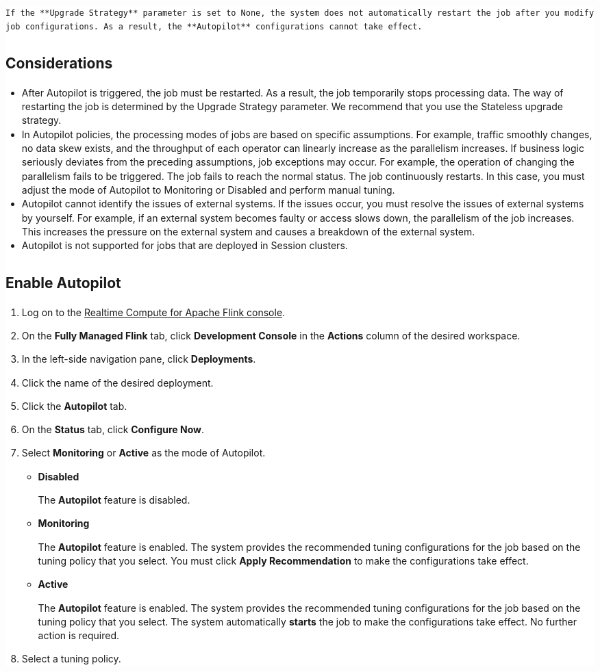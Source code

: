     If the **Upgrade Strategy** parameter is set to None, the system does not automatically restart the job after you modify job configurations. As a result, the **Autopilot** configurations cannot take effect.


## Considerations

-   After Autopilot is triggered, the job must be restarted. As a result, the job temporarily stops processing data. The way of restarting the job is determined by the Upgrade Strategy parameter. We recommend that you use the Stateless upgrade strategy.
-   In Autopilot policies, the processing modes of jobs are based on specific assumptions. For example, traffic smoothly changes, no data skew exists, and the throughput of each operator can linearly increase as the parallelism increases. If business logic seriously deviates from the preceding assumptions, job exceptions may occur. For example, the operation of changing the parallelism fails to be triggered. The job fails to reach the normal status. The job continuously restarts. In this case, you must adjust the mode of Autopilot to Monitoring or Disabled and perform manual tuning.
-   Autopilot cannot identify the issues of external systems. If the issues occur, you must resolve the issues of external systems by yourself. For example, if an external system becomes faulty or access slows down, the parallelism of the job increases. This increases the pressure on the external system and causes a breakdown of the external system.
-   Autopilot is not supported for jobs that are deployed in Session clusters.

## Enable Autopilot

1.  Log on to the [Realtime Compute for Apache Flink console](https://realtime-compute.console.aliyun.com/console/cell?spm=a2c4g.11186623.2.16.1a8023a9J8TiPV).

2.  On the **Fully Managed Flink** tab, click **Development Console** in the **Actions** column of the desired workspace.

3.  In the left-side navigation pane, click **Deployments**.

4.  Click the name of the desired deployment.

5.  Click the **Autopilot** tab.

6.  On the **Status** tab, click **Configure Now**.

7.  Select **Monitoring** or **Active** as the mode of Autopilot.

    -   **Disabled**

        The **Autopilot** feature is disabled.

    -   **Monitoring**

        The **Autopilot** feature is enabled. The system provides the recommended tuning configurations for the job based on the tuning policy that you select. You must click **Apply Recommendation** to make the configurations take effect.

    -   **Active**

        The **Autopilot** feature is enabled. The system provides the recommended tuning configurations for the job based on the tuning policy that you select. The system automatically **starts** the job to make the configurations take effect. No further action is required.

8.  Select a tuning policy.
